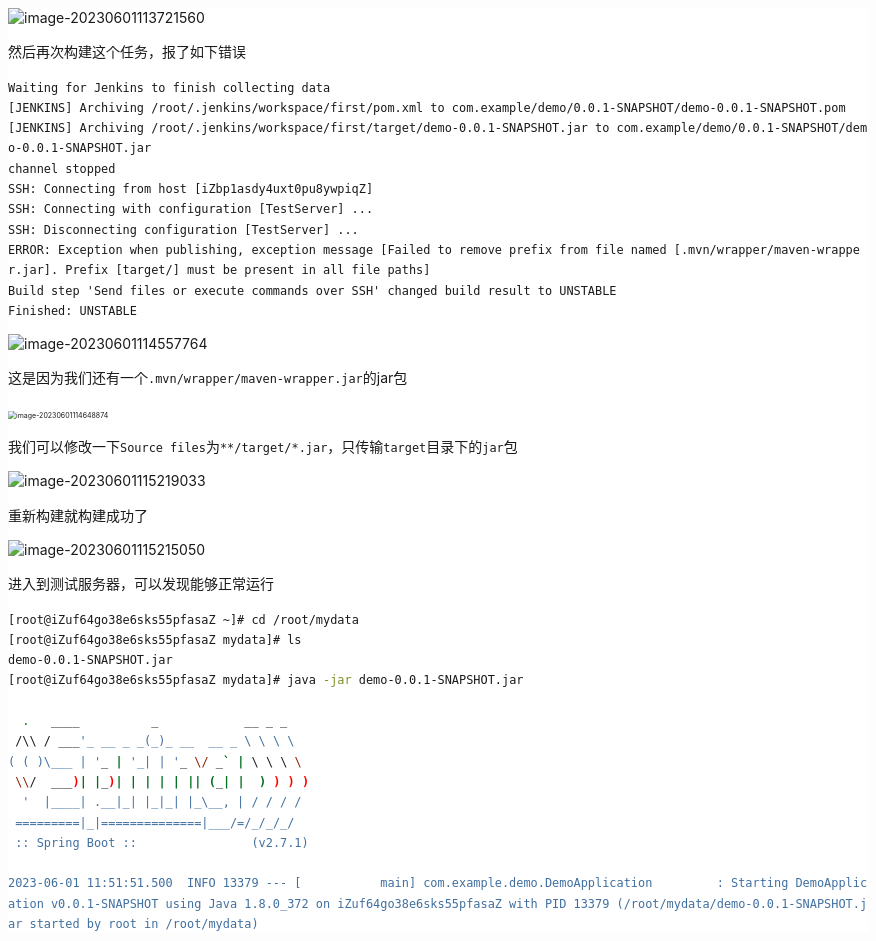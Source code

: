 ![image-20230601113721560](https://gitlab.com/apzs/image/-/raw/master/image/image-20230601113721560.png)

然后再次构建这个任务，报了如下错误

```
Waiting for Jenkins to finish collecting data
[JENKINS] Archiving /root/.jenkins/workspace/first/pom.xml to com.example/demo/0.0.1-SNAPSHOT/demo-0.0.1-SNAPSHOT.pom
[JENKINS] Archiving /root/.jenkins/workspace/first/target/demo-0.0.1-SNAPSHOT.jar to com.example/demo/0.0.1-SNAPSHOT/demo-0.0.1-SNAPSHOT.jar
channel stopped
SSH: Connecting from host [iZbp1asdy4uxt0pu8ywpiqZ]
SSH: Connecting with configuration [TestServer] ...
SSH: Disconnecting configuration [TestServer] ...
ERROR: Exception when publishing, exception message [Failed to remove prefix from file named [.mvn/wrapper/maven-wrapper.jar]. Prefix [target/] must be present in all file paths]
Build step 'Send files or execute commands over SSH' changed build result to UNSTABLE
Finished: UNSTABLE
```

![image-20230601114557764](https://gitlab.com/apzs/image/-/raw/master/image/image-20230601114557764.png)

这是因为我们还有一个`.mvn/wrapper/maven-wrapper.jar`的jar包

<img src="https://gitlab.com/apzs/image/-/raw/master/image/image-20230601114648874.png" alt="image-20230601114648874" style="zoom:50%;" />

我们可以修改一下`Source files`为`**/target/*.jar`，只传输`target`目录下的`jar`包

![image-20230601115219033](https://gitlab.com/apzs/image/-/raw/master/image/image-20230601115219033.png)

重新构建就构建成功了

![image-20230601115215050](https://gitlab.com/apzs/image/-/raw/master/image/image-20230601115215050.png)

进入到测试服务器，可以发现能够正常运行

```bash
[root@iZuf64go38e6sks55pfasaZ ~]# cd /root/mydata
[root@iZuf64go38e6sks55pfasaZ mydata]# ls
demo-0.0.1-SNAPSHOT.jar
[root@iZuf64go38e6sks55pfasaZ mydata]# java -jar demo-0.0.1-SNAPSHOT.jar

  .   ____          _            __ _ _
 /\\ / ___'_ __ _ _(_)_ __  __ _ \ \ \ \
( ( )\___ | '_ | '_| | '_ \/ _` | \ \ \ \
 \\/  ___)| |_)| | | | | || (_| |  ) ) ) )
  '  |____| .__|_| |_|_| |_\__, | / / / /
 =========|_|==============|___/=/_/_/_/
 :: Spring Boot ::                (v2.7.1)

2023-06-01 11:51:51.500  INFO 13379 --- [           main] com.example.demo.DemoApplication         : Starting DemoApplication v0.0.1-SNAPSHOT using Java 1.8.0_372 on iZuf64go38e6sks55pfasaZ with PID 13379 (/root/mydata/demo-0.0.1-SNAPSHOT.jar started by root in /root/mydata)
```
